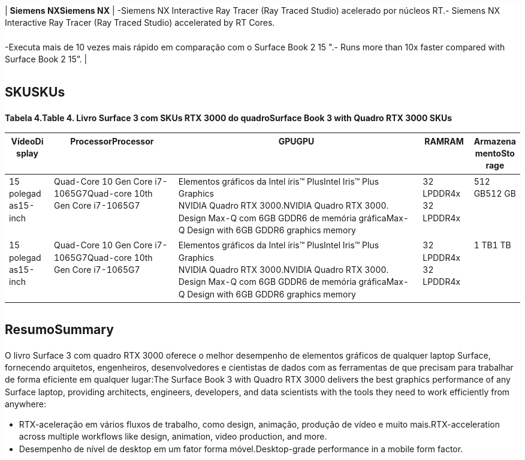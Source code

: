 | **<span data-ttu-id="8eaa7-292">Siemens NX</span><span class="sxs-lookup"><span data-stu-id="8eaa7-292">Siemens NX</span></span>**                                      | <span data-ttu-id="8eaa7-293">-Siemens NX Interactive Ray Tracer (Ray Traced Studio) acelerado por núcleos RT.</span><span class="sxs-lookup"><span data-stu-id="8eaa7-293">- Siemens NX Interactive Ray Tracer (Ray Traced Studio) accelerated by RT Cores.</span></span><br><br><span data-ttu-id="8eaa7-294">-Executa mais de 10 vezes mais rápido em comparação com o Surface Book 2 15 ".</span><span class="sxs-lookup"><span data-stu-id="8eaa7-294">- Runs more than 10x faster compared with Surface Book 2 15”.</span></span>                                                                                                                                                                                                                                                                                                                                    |






## <span data-ttu-id="8eaa7-295">SKU</span><span class="sxs-lookup"><span data-stu-id="8eaa7-295">SKUs</span></span>

**<span data-ttu-id="8eaa7-296">Tabela 4.</span><span class="sxs-lookup"><span data-stu-id="8eaa7-296">Table 4.</span></span> <span data-ttu-id="8eaa7-297">Livro Surface 3 com SKUs RTX 3000 do quadro</span><span class="sxs-lookup"><span data-stu-id="8eaa7-297">Surface Book 3 with Quadro RTX 3000 SKUs</span></span>**

|  <span data-ttu-id="8eaa7-298">Vídeo</span><span class="sxs-lookup"><span data-stu-id="8eaa7-298">Display</span></span>  |  <span data-ttu-id="8eaa7-299">Processor</span><span class="sxs-lookup"><span data-stu-id="8eaa7-299">Processor</span></span>                      |  <span data-ttu-id="8eaa7-300">GPU</span><span class="sxs-lookup"><span data-stu-id="8eaa7-300">GPU</span></span>                                                                                           |  <span data-ttu-id="8eaa7-301">RAM</span><span class="sxs-lookup"><span data-stu-id="8eaa7-301">RAM</span></span>     |  <span data-ttu-id="8eaa7-302">Armazenamento</span><span class="sxs-lookup"><span data-stu-id="8eaa7-302">Storage</span></span>  |
| ----------- | --------------------------------- | ------------------------------------------------------------------------------------------------ | ---------- | ----------- |
| <span data-ttu-id="8eaa7-303">15 polegadas</span><span class="sxs-lookup"><span data-stu-id="8eaa7-303">15-inch</span></span> | <span data-ttu-id="8eaa7-304">Quad-Core 10 Gen Core i7-1065G7</span><span class="sxs-lookup"><span data-stu-id="8eaa7-304">Quad-core 10th Gen Core i7-1065G7</span></span> | <span data-ttu-id="8eaa7-305">Elementos gráficos da Intel íris™ Plus</span><span class="sxs-lookup"><span data-stu-id="8eaa7-305">Intel Iris™ Plus Graphics</span></span><br><span data-ttu-id="8eaa7-306">NVIDIA Quadro RTX 3000.</span><span class="sxs-lookup"><span data-stu-id="8eaa7-306">NVIDIA Quadro RTX 3000.</span></span> <span data-ttu-id="8eaa7-307">Design Max-Q com 6GB GDDR6 de memória gráfica</span><span class="sxs-lookup"><span data-stu-id="8eaa7-307">Max-Q Design with 6GB GDDR6 graphics memory</span></span> | <span data-ttu-id="8eaa7-308">32 LPDDR4x</span><span class="sxs-lookup"><span data-stu-id="8eaa7-308">32 LPDDR4x</span></span> | <span data-ttu-id="8eaa7-309">512 GB</span><span class="sxs-lookup"><span data-stu-id="8eaa7-309">512 GB</span></span>      |
| <span data-ttu-id="8eaa7-310">15 polegadas</span><span class="sxs-lookup"><span data-stu-id="8eaa7-310">15-inch</span></span> | <span data-ttu-id="8eaa7-311">Quad-Core 10 Gen Core i7-1065G7</span><span class="sxs-lookup"><span data-stu-id="8eaa7-311">Quad-core 10th Gen Core i7-1065G7</span></span> | <span data-ttu-id="8eaa7-312">Elementos gráficos da Intel íris™ Plus</span><span class="sxs-lookup"><span data-stu-id="8eaa7-312">Intel Iris™ Plus Graphics</span></span><br><span data-ttu-id="8eaa7-313">NVIDIA Quadro RTX 3000.</span><span class="sxs-lookup"><span data-stu-id="8eaa7-313">NVIDIA Quadro RTX 3000.</span></span> <span data-ttu-id="8eaa7-314">Design Max-Q com 6GB GDDR6 de memória gráfica</span><span class="sxs-lookup"><span data-stu-id="8eaa7-314">Max-Q Design with 6GB GDDR6 graphics memory</span></span> | <span data-ttu-id="8eaa7-315">32 LPDDR4x</span><span class="sxs-lookup"><span data-stu-id="8eaa7-315">32 LPDDR4x</span></span> | <span data-ttu-id="8eaa7-316">1 TB</span><span class="sxs-lookup"><span data-stu-id="8eaa7-316">1 TB</span></span>        |

## <span data-ttu-id="8eaa7-317">Resumo</span><span class="sxs-lookup"><span data-stu-id="8eaa7-317">Summary</span></span>

<span data-ttu-id="8eaa7-318">O livro Surface 3 com quadro RTX 3000 oferece o melhor desempenho de elementos gráficos de qualquer laptop Surface, fornecendo arquitetos, engenheiros, desenvolvedores e cientistas de dados com as ferramentas de que precisam para trabalhar de forma eficiente em qualquer lugar:</span><span class="sxs-lookup"><span data-stu-id="8eaa7-318">The Surface Book 3 with Quadro RTX 3000 delivers the best graphics performance of any Surface laptop, providing architects, engineers, developers, and data scientists with the tools they need to work efficiently from anywhere:</span></span>
 
- <span data-ttu-id="8eaa7-319">RTX-aceleração em vários fluxos de trabalho, como design, animação, produção de vídeo e muito mais.</span><span class="sxs-lookup"><span data-stu-id="8eaa7-319">RTX-acceleration across multiple workflows like design, animation, video production, and more.</span></span>
- <span data-ttu-id="8eaa7-320">Desempenho de nível de desktop em um fator forma móvel.</span><span class="sxs-lookup"><span data-stu-id="8eaa7-320">Desktop-grade performance in a mobile form factor.</span></span>